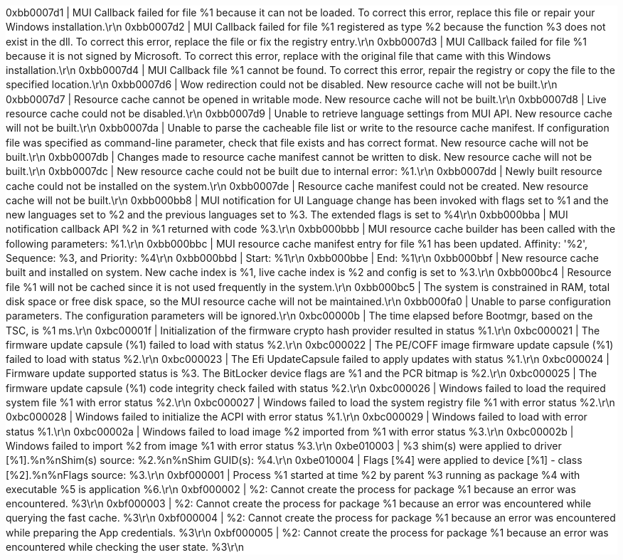 0xbb0007d1 | MUI Callback failed for file %1 because it can not be loaded. To correct this error, replace this file or repair your Windows installation.\r\n
0xbb0007d2 | MUI Callback failed for file %1 registered as type %2 because the function %3 does not exist in the dll. To correct this error, replace the file or fix the registry entry.\r\n
0xbb0007d3 | MUI Callback failed for file %1 because it is not signed by Microsoft. To correct this error, replace with the original file that came with this Windows installation.\r\n
0xbb0007d4 | MUI Callback file %1 cannot be found. To correct this error, repair the registry or copy the file to the specified location.\r\n
0xbb0007d6 | Wow redirection could not be disabled. New resource cache will not be built.\r\n
0xbb0007d7 | Resource cache cannot be opened in writable mode. New resource cache will not be built.\r\n
0xbb0007d8 | Live resource cache could not be disabled.\r\n
0xbb0007d9 | Unable to retrieve language settings from MUI API. New resource cache will not be built.\r\n
0xbb0007da | Unable to parse the cacheable file list or write to the resource cache manifest. If configuration file was specified as command-line parameter, check that file exists and has correct format.  New resource cache will not be built.\r\n
0xbb0007db | Changes made to resource cache manifest cannot be written to disk. New resource cache will not be built.\r\n
0xbb0007dc | New resource cache could not be built due to internal error: %1.\r\n
0xbb0007dd | Newly built resource cache could not be installed on the system.\r\n
0xbb0007de | Resource cache manifest could not be created. New resource cache will not be built.\r\n
0xbb000bb8 | MUI notification for UI Language change has been invoked with flags set to %1 and the new languages set to %2 and the previous languages set to %3. The extended flags is set to %4\r\n
0xbb000bba | MUI notification callback API %2 in %1 returned with code %3.\r\n
0xbb000bbb | MUI resource cache builder has been called with the following parameters: %1.\r\n
0xbb000bbc | MUI resource cache manifest entry for file %1 has been updated. Affinity: '%2', Sequence: %3, and Priority: %4\r\n
0xbb000bbd | Start: %1\r\n
0xbb000bbe | End: %1\r\n
0xbb000bbf | New resource cache built and installed on system. New cache index is %1, live cache index is %2 and config is set to %3.\r\n
0xbb000bc4 | Resource file %1 will not be cached since it is not used frequently in the system.\r\n
0xbb000bc5 | The system is constrained in RAM, total disk space or free disk space, so the MUI resource cache will not be maintained.\r\n
0xbb000fa0 | Unable to parse configuration parameters. The configuration parameters will be ignored.\r\n
0xbc00000b | The time elapsed before Bootmgr, based on the TSC, is %1 ms.\r\n
0xbc00001f | Initialization of the firmware crypto hash provider resulted in status %1.\r\n
0xbc000021 | The firmware update capsule (%1) failed to load with status %2.\r\n
0xbc000022 | The PE/COFF image firmware update capsule (%1) failed to load with status %2.\r\n
0xbc000023 | The Efi UpdateCapsule failed to apply updates with status %1.\r\n
0xbc000024 | Firmware update supported status is %3. The BitLocker device flags are %1 and the PCR bitmap is %2.\r\n
0xbc000025 | The firmware update capsule (%1) code integrity check failed with status %2.\r\n
0xbc000026 | Windows failed to load the required system file %1 with error status %2.\r\n
0xbc000027 | Windows failed to load the system registry file %1 with error status %2.\r\n
0xbc000028 | Windows failed to initialize the ACPI with error status %1.\r\n
0xbc000029 | Windows failed to load with error status %1.\r\n
0xbc00002a | Windows failed to load image %2 imported from %1 with error status %3.\r\n
0xbc00002b | Windows failed to import %2 from image %1 with error status %3.\r\n
0xbe010003 | %3 shim(s) were applied to driver [%1].%n%nShim(s) source: %2.%n%nShim GUID(s): %4.\r\n
0xbe010004 | Flags [%4] were applied to device [%1] - class [%2].%n%nFlags source: %3.\r\n
0xbf000001 | Process %1 started at time %2 by parent %3 running as package %4 with executable %5 is application %6.\r\n
0xbf000002 | %2: Cannot create the process for package %1 because an error was encountered. %3\r\n
0xbf000003 | %2: Cannot create the process for package %1 because an error was encountered while querying the fast cache. %3\r\n
0xbf000004 | %2: Cannot create the process for package %1 because an error was encountered while preparing the App credentials. %3\r\n
0xbf000005 | %2: Cannot create the process for package %1 because an error was encountered while checking the user state. %3\r\n